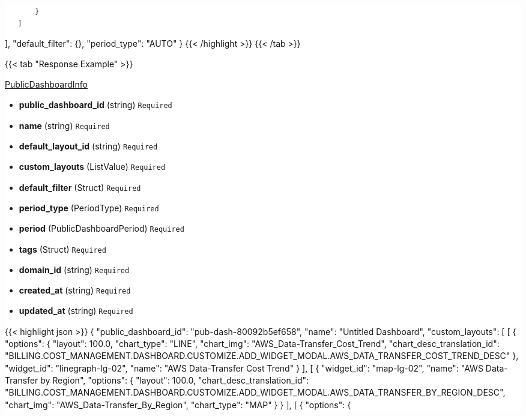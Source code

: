            }
       ]
   ],
   "default_filter": {},
   "period_type": "AUTO"
}
{{< /highlight >}}
{{< /tab >}}


 {{< tab "Response Example" >}}

[PublicDashboardInfo](#PUBLICDASHBOARDINFO)
* **public_dashboard_id** (string)  `Required` 

* **name** (string)  `Required` 

* **default_layout_id** (string)  `Required` 

* **custom_layouts** (ListValue)  `Required` 

* **default_filter** (Struct)  `Required` 

* **period_type** (PeriodType)  `Required` 

* **period** (PublicDashboardPeriod)  `Required` 

* **tags** (Struct)  `Required` 

* **domain_id** (string)  `Required` 

* **created_at** (string)  `Required` 

* **updated_at** (string)  `Required` 



{{< highlight json >}}
{
   "public_dashboard_id": "pub-dash-80092b5ef658",
   "name": "Untitled Dashboard",
   "custom_layouts": [
       [
           {
               "options": {
                   "layout": 100.0,
                   "chart_type": "LINE",
                   "chart_img": "AWS_Data-Transfer_Cost_Trend",
                   "chart_desc_translation_id": "BILLING.COST_MANAGEMENT.DASHBOARD.CUSTOMIZE.ADD_WIDGET_MODAL.AWS_DATA_TRANSFER_COST_TREND_DESC"
               },
               "widget_id": "linegraph-lg-02",
               "name": "AWS Data-Transfer Cost Trend"
           }
       ],
       [
           {
               "widget_id": "map-lg-02",
               "name": "AWS Data-Transfer by Region",
               "options": {
                   "layout": 100.0,
                   "chart_desc_translation_id": "BILLING.COST_MANAGEMENT.DASHBOARD.CUSTOMIZE.ADD_WIDGET_MODAL.AWS_DATA_TRANSFER_BY_REGION_DESC",
                   "chart_img": "AWS_Data-Transfer_By_Region",
                   "chart_type": "MAP"
               }
           }
       ],
       [
           {
               "options": {